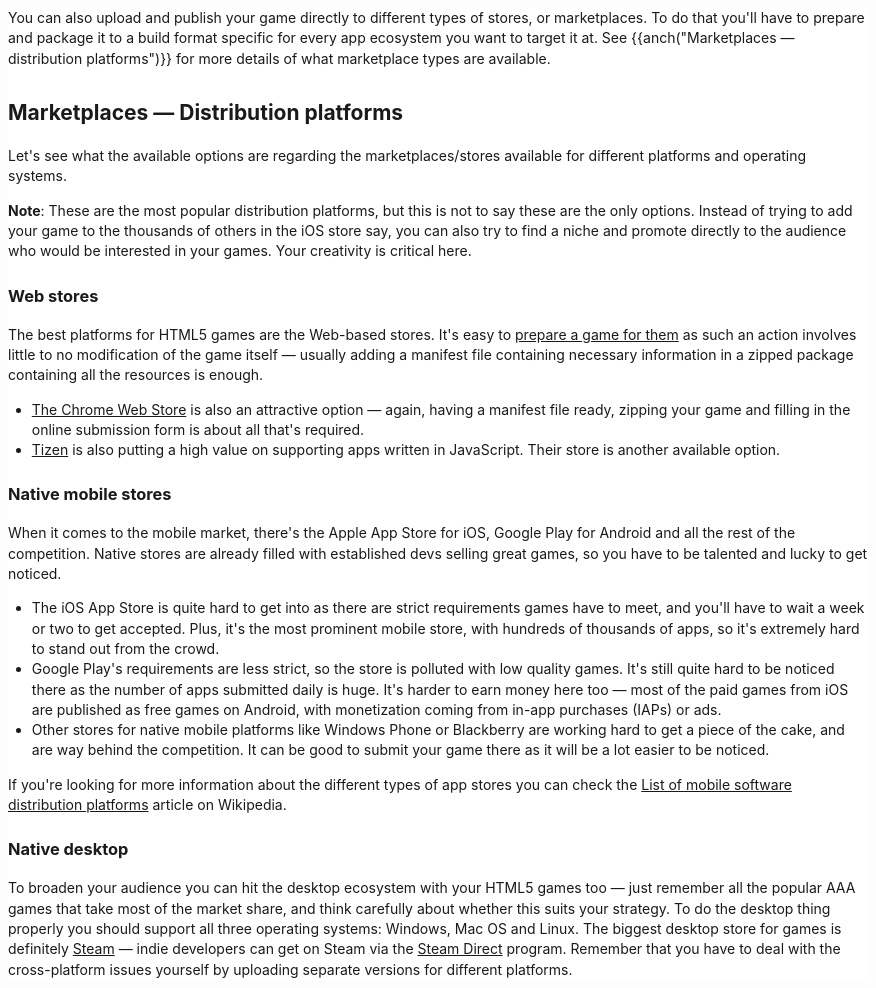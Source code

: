 You can also upload and publish your game directly to different types of stores, or marketplaces. To do that you'll have to prepare and package it to a build format specific for every app ecosystem you want to target it at. See {{anch("Marketplaces — distribution platforms")}} for more details of what marketplace types are available.

Marketplaces — Distribution platforms
-------------------------------------

Let's see what the available options are regarding the marketplaces/stores available for different platforms and operating systems.

**Note**: These are the most popular distribution platforms, but this is not to say these are the only options. Instead of trying to add your game to the thousands of others in the iOS store say, you can also try to find a niche and promote directly to the audience who would be interested in your games. Your creativity is critical here.

### Web stores

The best platforms for HTML5 games are the Web-based stores. It's easy to [prepare a game for them](https://code.tutsplus.com/tutorials/preparing-for-firefox-os--mobile-18515) as such an action involves little to no modification of the game itself — usually adding a manifest file containing necessary information in a zipped package containing all the resources is enough.

-   [The Chrome Web Store](https://chrome.google.com/webstore/) is also an attractive option — again, having a manifest file ready, zipping your game and filling in the online submission form is about all that's required.
-   [Tizen](https://www.tizenstore.com/) is also putting a high value on supporting apps written in JavaScript. Their store is another available option.

### Native mobile stores

When it comes to the mobile market, there's the Apple App Store for iOS, Google Play for Android and all the rest of the competition. Native stores are already filled with established devs selling great games, so you have to be talented and lucky to get noticed.

-   The iOS App Store is quite hard to get into as there are strict requirements games have to meet, and you'll have to wait a week or two to get accepted. Plus, it's the most prominent mobile store, with hundreds of thousands of apps, so it's extremely hard to stand out from the crowd.
-   Google Play's requirements are less strict, so the store is polluted with low quality games. It's still quite hard to be noticed there as the number of apps submitted daily is huge. It's harder to earn money here too — most of the paid games from iOS are published as free games on Android, with monetization coming from in-app purchases (IAPs) or ads.
-   Other stores for native mobile platforms like Windows Phone or Blackberry are working hard to get a piece of the cake, and are way behind the competition. It can be good to submit your game there as it will be a lot easier to be noticed.

If you're looking for more information about the different types of app stores you can check the [List of mobile software distribution platforms](https://en.wikipedia.org/wiki/List_of_mobile_software_distribution_platforms) article on Wikipedia.

### Native desktop

To broaden your audience you can hit the desktop ecosystem with your HTML5 games too — just remember all the popular AAA games that take most of the market share, and think carefully about whether this suits your strategy. To do the desktop thing properly you should support all three operating systems: Windows, Mac OS and Linux. The biggest desktop store for games is definitely [Steam](https://steamcommunity.com/) — indie developers can get on Steam via the [Steam Direct](https://partner.steamgames.com/steamdirect) program. Remember that you have to deal with the cross-platform issues yourself by uploading separate versions for different platforms.

